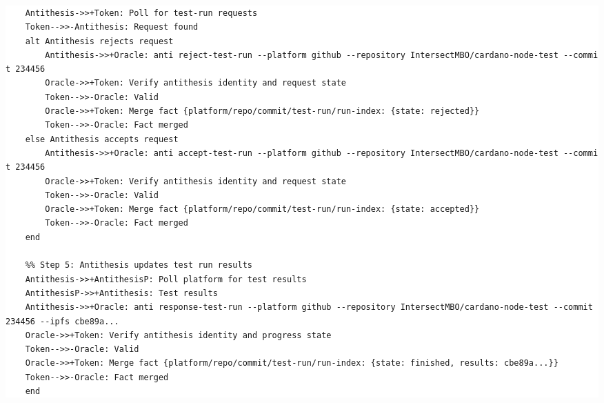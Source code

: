 ```mermaid
    Antithesis->>+Token: Poll for test-run requests
    Token-->>-Antithesis: Request found
    alt Antithesis rejects request
        Antithesis->>+Oracle: anti reject-test-run --platform github --repository IntersectMBO/cardano-node-test --commit 234456
        Oracle->>+Token: Verify antithesis identity and request state
        Token-->>-Oracle: Valid
        Oracle->>+Token: Merge fact {platform/repo/commit/test-run/run-index: {state: rejected}}
        Token-->>-Oracle: Fact merged
    else Antithesis accepts request
        Antithesis->>+Oracle: anti accept-test-run --platform github --repository IntersectMBO/cardano-node-test --commit 234456
        Oracle->>+Token: Verify antithesis identity and request state
        Token-->>-Oracle: Valid
        Oracle->>+Token: Merge fact {platform/repo/commit/test-run/run-index: {state: accepted}}
        Token-->>-Oracle: Fact merged
    end

    %% Step 5: Antithesis updates test run results
    Antithesis->>+AntithesisP: Poll platform for test results
    AntithesisP->>+Antithesis: Test results
    Antithesis->>+Oracle: anti response-test-run --platform github --repository IntersectMBO/cardano-node-test --commit 234456 --ipfs cbe89a...
    Oracle->>+Token: Verify antithesis identity and progress state
    Token-->>-Oracle: Valid
    Oracle->>+Token: Merge fact {platform/repo/commit/test-run/run-index: {state: finished, results: cbe89a...}}
    Token-->>-Oracle: Fact merged
    end
```
